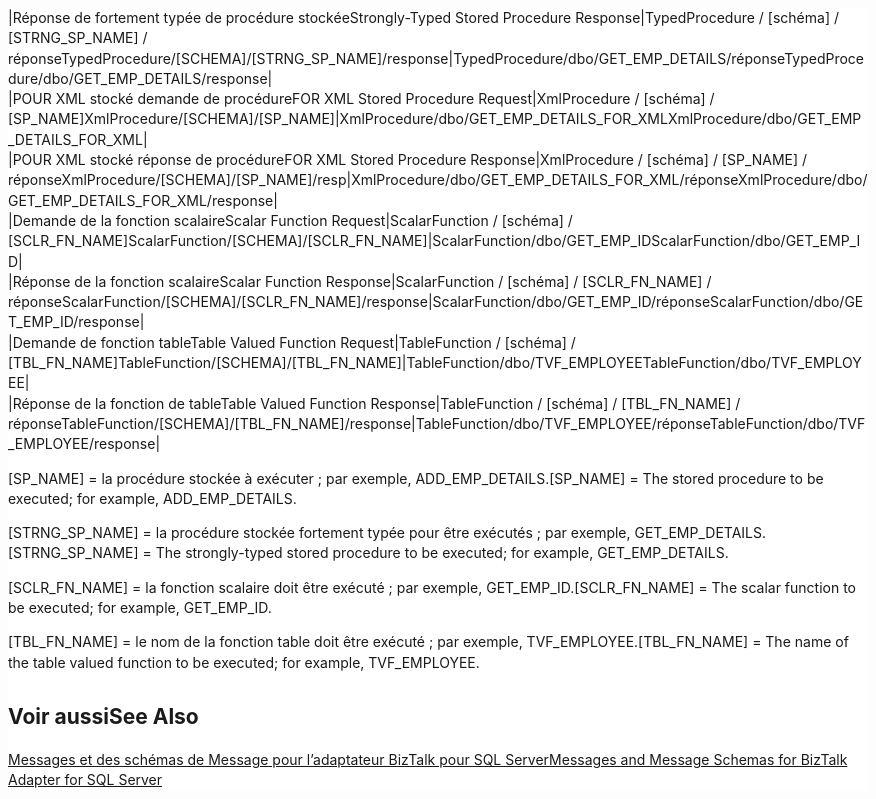 |<span data-ttu-id="e0bc5-141">Réponse de fortement typée de procédure stockée</span><span class="sxs-lookup"><span data-stu-id="e0bc5-141">Strongly-Typed Stored Procedure Response</span></span>|<span data-ttu-id="e0bc5-142">TypedProcedure / [schéma] / [STRNG_SP_NAME] / réponse</span><span class="sxs-lookup"><span data-stu-id="e0bc5-142">TypedProcedure/[SCHEMA]/[STRNG_SP_NAME]/response</span></span>|<span data-ttu-id="e0bc5-143">TypedProcedure/dbo/GET_EMP_DETAILS/réponse</span><span class="sxs-lookup"><span data-stu-id="e0bc5-143">TypedProcedure/dbo/GET_EMP_DETAILS/response</span></span>|  
|<span data-ttu-id="e0bc5-144">POUR XML stocké demande de procédure</span><span class="sxs-lookup"><span data-stu-id="e0bc5-144">FOR XML Stored Procedure Request</span></span>|<span data-ttu-id="e0bc5-145">XmlProcedure / [schéma] / [SP_NAME]</span><span class="sxs-lookup"><span data-stu-id="e0bc5-145">XmlProcedure/[SCHEMA]/[SP_NAME]</span></span>|<span data-ttu-id="e0bc5-146">XmlProcedure/dbo/GET_EMP_DETAILS_FOR_XML</span><span class="sxs-lookup"><span data-stu-id="e0bc5-146">XmlProcedure/dbo/GET_EMP_DETAILS_FOR_XML</span></span>|  
|<span data-ttu-id="e0bc5-147">POUR XML stocké réponse de procédure</span><span class="sxs-lookup"><span data-stu-id="e0bc5-147">FOR XML Stored Procedure Response</span></span>|<span data-ttu-id="e0bc5-148">XmlProcedure / [schéma] / [SP_NAME] / réponse</span><span class="sxs-lookup"><span data-stu-id="e0bc5-148">XmlProcedure/[SCHEMA]/[SP_NAME]/resp</span></span>|<span data-ttu-id="e0bc5-149">XmlProcedure/dbo/GET_EMP_DETAILS_FOR_XML/réponse</span><span class="sxs-lookup"><span data-stu-id="e0bc5-149">XmlProcedure/dbo/GET_EMP_DETAILS_FOR_XML/response</span></span>|  
|<span data-ttu-id="e0bc5-150">Demande de la fonction scalaire</span><span class="sxs-lookup"><span data-stu-id="e0bc5-150">Scalar Function Request</span></span>|<span data-ttu-id="e0bc5-151">ScalarFunction / [schéma] / [SCLR_FN_NAME]</span><span class="sxs-lookup"><span data-stu-id="e0bc5-151">ScalarFunction/[SCHEMA]/[SCLR_FN_NAME]</span></span>|<span data-ttu-id="e0bc5-152">ScalarFunction/dbo/GET_EMP_ID</span><span class="sxs-lookup"><span data-stu-id="e0bc5-152">ScalarFunction/dbo/GET_EMP_ID</span></span>|  
|<span data-ttu-id="e0bc5-153">Réponse de la fonction scalaire</span><span class="sxs-lookup"><span data-stu-id="e0bc5-153">Scalar Function Response</span></span>|<span data-ttu-id="e0bc5-154">ScalarFunction / [schéma] / [SCLR_FN_NAME] / réponse</span><span class="sxs-lookup"><span data-stu-id="e0bc5-154">ScalarFunction/[SCHEMA]/[SCLR_FN_NAME]/response</span></span>|<span data-ttu-id="e0bc5-155">ScalarFunction/dbo/GET_EMP_ID/réponse</span><span class="sxs-lookup"><span data-stu-id="e0bc5-155">ScalarFunction/dbo/GET_EMP_ID/response</span></span>|  
|<span data-ttu-id="e0bc5-156">Demande de fonction table</span><span class="sxs-lookup"><span data-stu-id="e0bc5-156">Table Valued Function Request</span></span>|<span data-ttu-id="e0bc5-157">TableFunction / [schéma] / [TBL_FN_NAME]</span><span class="sxs-lookup"><span data-stu-id="e0bc5-157">TableFunction/[SCHEMA]/[TBL_FN_NAME]</span></span>|<span data-ttu-id="e0bc5-158">TableFunction/dbo/TVF_EMPLOYEE</span><span class="sxs-lookup"><span data-stu-id="e0bc5-158">TableFunction/dbo/TVF_EMPLOYEE</span></span>|  
|<span data-ttu-id="e0bc5-159">Réponse de la fonction de table</span><span class="sxs-lookup"><span data-stu-id="e0bc5-159">Table Valued Function Response</span></span>|<span data-ttu-id="e0bc5-160">TableFunction / [schéma] / [TBL_FN_NAME] / réponse</span><span class="sxs-lookup"><span data-stu-id="e0bc5-160">TableFunction/[SCHEMA]/[TBL_FN_NAME]/response</span></span>|<span data-ttu-id="e0bc5-161">TableFunction/dbo/TVF_EMPLOYEE/réponse</span><span class="sxs-lookup"><span data-stu-id="e0bc5-161">TableFunction/dbo/TVF_EMPLOYEE/response</span></span>|  
  
 <span data-ttu-id="e0bc5-162">[SP_NAME] = la procédure stockée à exécuter ; par exemple, ADD_EMP_DETAILS.</span><span class="sxs-lookup"><span data-stu-id="e0bc5-162">[SP_NAME] = The stored procedure to be executed; for example, ADD_EMP_DETAILS.</span></span>  
  
 <span data-ttu-id="e0bc5-163">[STRNG_SP_NAME] = la procédure stockée fortement typée pour être exécutés ; par exemple, GET_EMP_DETAILS.</span><span class="sxs-lookup"><span data-stu-id="e0bc5-163">[STRNG_SP_NAME] = The strongly-typed stored procedure to be executed; for example, GET_EMP_DETAILS.</span></span>  
  
 <span data-ttu-id="e0bc5-164">[SCLR_FN_NAME] = la fonction scalaire doit être exécuté ; par exemple, GET_EMP_ID.</span><span class="sxs-lookup"><span data-stu-id="e0bc5-164">[SCLR_FN_NAME] = The scalar function to be executed; for example, GET_EMP_ID.</span></span>  
  
 <span data-ttu-id="e0bc5-165">[TBL_FN_NAME] = le nom de la fonction table doit être exécuté ; par exemple, TVF_EMPLOYEE.</span><span class="sxs-lookup"><span data-stu-id="e0bc5-165">[TBL_FN_NAME] = The name of the table valued function to be executed; for example, TVF_EMPLOYEE.</span></span>  
  
## <a name="see-also"></a><span data-ttu-id="e0bc5-166">Voir aussi</span><span class="sxs-lookup"><span data-stu-id="e0bc5-166">See Also</span></span>  
 [<span data-ttu-id="e0bc5-167">Messages et des schémas de Message pour l’adaptateur BizTalk pour SQL Server</span><span class="sxs-lookup"><span data-stu-id="e0bc5-167">Messages and Message Schemas for BizTalk Adapter for SQL Server</span></span>](../../adapters-and-accelerators/adapter-sql/messages-and-message-schemas-for-biztalk-adapter-for-sql-server.md)